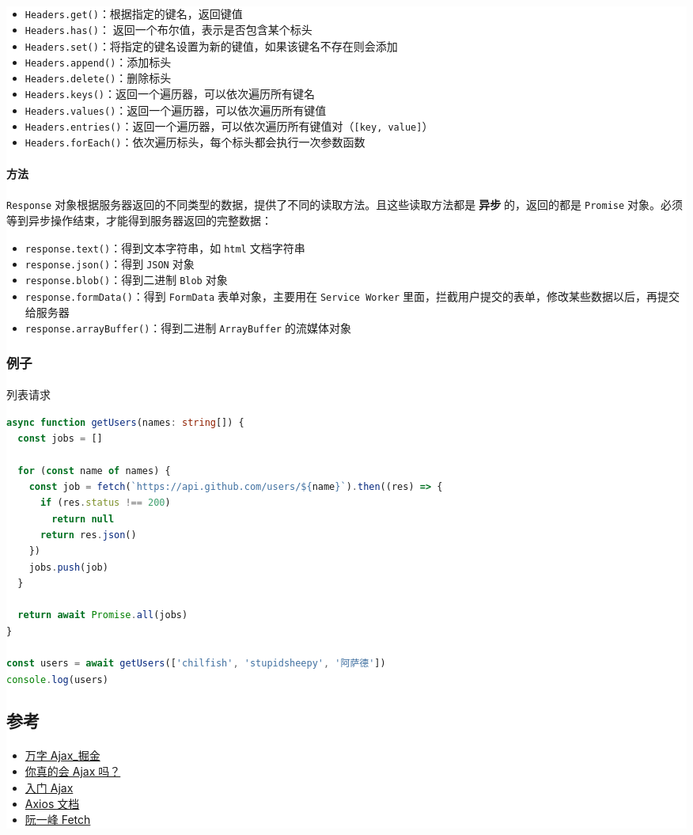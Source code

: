 - `Headers.get()`：根据指定的键名，返回键值
- `Headers.has()`： 返回一个布尔值，表示是否包含某个标头
- `Headers.set()`：将指定的键名设置为新的键值，如果该键名不存在则会添加
- `Headers.append()`：添加标头
- `Headers.delete()`：删除标头
- `Headers.keys()`：返回一个遍历器，可以依次遍历所有键名
- `Headers.values()`：返回一个遍历器，可以依次遍历所有键值
- `Headers.entries()`：返回一个遍历器，可以依次遍历所有键值对（`[key, value]`）
- `Headers.forEach()`：依次遍历标头，每个标头都会执行一次参数函数

#### 方法

`Response` 对象根据服务器返回的不同类型的数据，提供了不同的读取方法。且这些读取方法都是 **异步** 的，返回的都是 `Promise` 对象。必须等到异步操作结束，才能得到服务器返回的完整数据：

- `response.text()`：得到文本字符串，如 `html` 文档字符串
- `response.json()`：得到 `JSON` 对象
- `response.blob()`：得到二进制 `Blob` 对象
- `response.formData()`：得到 `FormData` 表单对象，主要用在 `Service Worker` 里面，拦截用户提交的表单，修改某些数据以后，再提交给服务器
- `response.arrayBuffer()`：得到二进制 `ArrayBuffer` 的流媒体对象

### 例子

列表请求

```ts
async function getUsers(names: string[]) {
  const jobs = []

  for (const name of names) {
    const job = fetch(`https://api.github.com/users/${name}`).then((res) => {
      if (res.status !== 200)
        return null
      return res.json()
    })
    jobs.push(job)
  }

  return await Promise.all(jobs)
}

const users = await getUsers(['chilfish', 'stupidsheepy', '阿萨德'])
console.log(users)
```

## 参考

- [万字 Ajax\_掘金](https://juejin.cn/post/6844903469896171533)
- [你真的会 Ajax 吗？](https://segmentfault.com/a/1190000004322487)
- [入门 Ajax](https://segmentfault.com/a/1190000013286987)
- [Axios 文档](https://www.axios-http.cn/docs/intro)
- [阮一峰 Fetch](https://www.ruanyifeng.com/blog/2020/12/fetch-tutorial.html)
